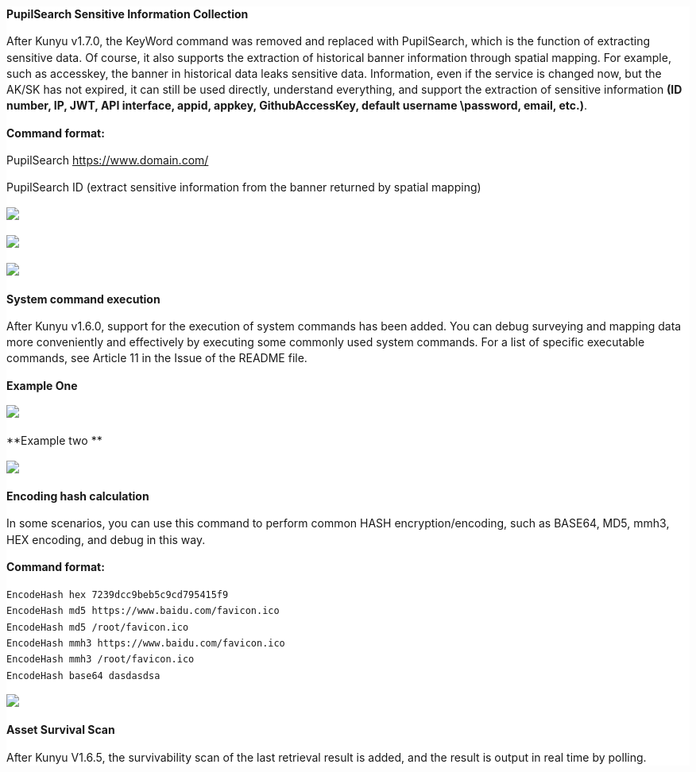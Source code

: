 **PupilSearch Sensitive Information Collection**

After Kunyu v1.7.0, the KeyWord command was removed and replaced with PupilSearch, which is the function of extracting sensitive data. Of course, it also supports the extraction of historical banner information through spatial mapping. For example, such as accesskey, the banner in historical data leaks sensitive data. Information, even if the service is changed now, but the AK/SK has not expired, it can still be used directly, understand everything, and support the extraction of sensitive information **(ID number, IP, JWT, API interface, appid, appkey, GithubAccessKey, default username \password, email, etc.)**.

**Command format:**

PupilSearch https://www.domain.com/

PupilSearch ID (extract sensitive information from the banner returned by spatial mapping)

![](./images/pupilsearch_1.png)

![](./images/pupilsearch_2.png)

![](./images/pupilsearch_3.png)

**System command execution** 

After Kunyu v1.6.0, support for the execution of system commands has been added. You can debug surveying and mapping data more conveniently and effectively by executing some commonly used system commands. For a list of specific executable commands, see Article 11 in the Issue of the README file. 

**Example One** 

![](./images/systems.png)

**Example two **

![](./images/system.png)

**Encoding hash calculation**

In some scenarios, you can use this command to perform common HASH encryption/encoding, such as BASE64, MD5, mmh3, HEX encoding, and debug in this way.

**Command format:** 

```
EncodeHash hex 7239dcc9beb5c9cd795415f9
EncodeHash md5 https://www.baidu.com/favicon.ico
EncodeHash md5 /root/favicon.ico
EncodeHash mmh3 https://www.baidu.com/favicon.ico
EncodeHash mmh3 /root/favicon.ico
EncodeHash base64 dasdasdsa
```

![](./images/encode.png)

**Asset Survival Scan**

After Kunyu V1.6.5, the survivability scan of the last retrieval result is added, and the result is output in real time by polling.
